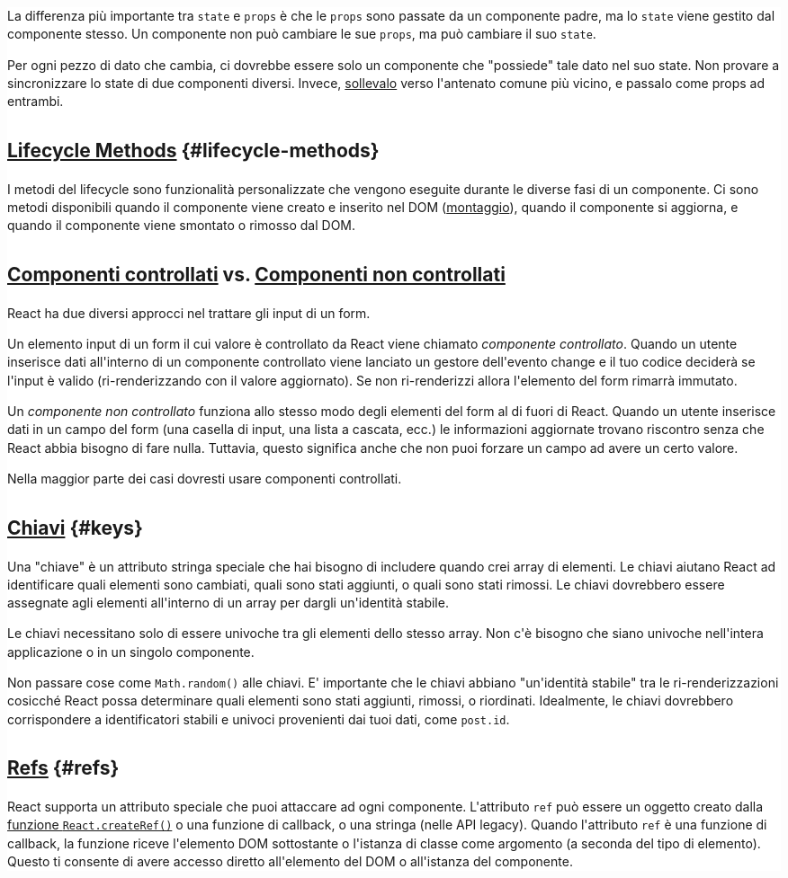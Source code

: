 La differenza più importante tra `state` e `props` è che le `props` sono passate da un componente padre, ma lo `state` viene gestito dal componente stesso. Un componente non può cambiare le sue `props`, ma può cambiare il suo `state`.

Per ogni pezzo di dato che cambia, ci dovrebbe essere solo un componente che "possiede" tale dato nel suo state. Non provare a sincronizzare lo state di due componenti diversi. Invece, [sollevalo](/docs/lifting-state-up.html) verso l'antenato comune più vicino, e passalo come props ad entrambi.

## [Lifecycle Methods](/docs/state-and-lifecycle.html#adding-lifecycle-methods-to-a-class) {#lifecycle-methods}

I metodi del lifecycle sono funzionalità personalizzate che vengono eseguite durante le diverse fasi di un componente. Ci sono metodi disponibili quando il componente viene creato e inserito nel DOM ([montaggio](/docs/react-component.html#mounting)), quando il componente si aggiorna, e quando il componente viene smontato o rimosso dal DOM.

 ## [Componenti controllati](/docs/forms.html#controlled-components) vs. [Componenti non controllati](/docs/uncontrolled-components.html)

React ha due diversi approcci nel trattare gli input di un form.

Un elemento input di un form il cui valore è controllato da React viene chiamato *componente controllato*. Quando un utente inserisce dati all'interno di un componente controllato viene lanciato un gestore dell'evento change e il tuo codice deciderà se l'input è valido (ri-renderizzando con il valore aggiornato). Se non ri-renderizzi allora l'elemento del form rimarrà immutato.

Un *componente non controllato* funziona allo stesso modo degli elementi del form al di fuori di React. Quando un utente inserisce dati in un campo del form (una casella di input, una lista a cascata, ecc.) le informazioni aggiornate trovano riscontro senza che React abbia bisogno di fare nulla. Tuttavia, questo significa anche che non puoi forzare un campo ad avere un certo valore.

Nella maggior parte dei casi dovresti usare componenti controllati.

## [Chiavi](/docs/lists-and-keys.html) {#keys}

Una "chiave" è un attributo stringa speciale che hai bisogno di includere quando crei array di elementi. Le chiavi aiutano React ad identificare quali elementi sono cambiati, quali sono stati aggiunti, o quali sono stati rimossi. Le chiavi dovrebbero essere assegnate agli elementi all'interno di un array per dargli un'identità stabile.

Le chiavi necessitano solo di essere univoche tra gli elementi dello stesso array. Non c'è bisogno che siano univoche nell'intera applicazione o in un singolo componente.

Non passare cose come `Math.random()` alle chiavi. E' importante che le chiavi abbiano "un'identità stabile" tra le ri-renderizzazioni cosicché React possa determinare quali elementi sono stati aggiunti, rimossi, o riordinati. Idealmente, le chiavi dovrebbero corrispondere a identificatori stabili e univoci provenienti dai tuoi dati, come `post.id`.

## [Refs](/docs/refs-and-the-dom.html) {#refs}

React supporta un attributo speciale che puoi attaccare ad ogni componente. L'attributo `ref` può essere un oggetto creato dalla [funzione `React.createRef()`](/docs/react-api.html#reactcreateref) o una funzione di callback, o una stringa (nelle API legacy). Quando l'attributo `ref` è una funzione di callback, la funzione riceve l'elemento DOM sottostante o l'istanza di classe come argomento (a seconda del tipo di elemento). Questo ti consente di avere accesso diretto all'elemento del DOM o all'istanza del componente. 
